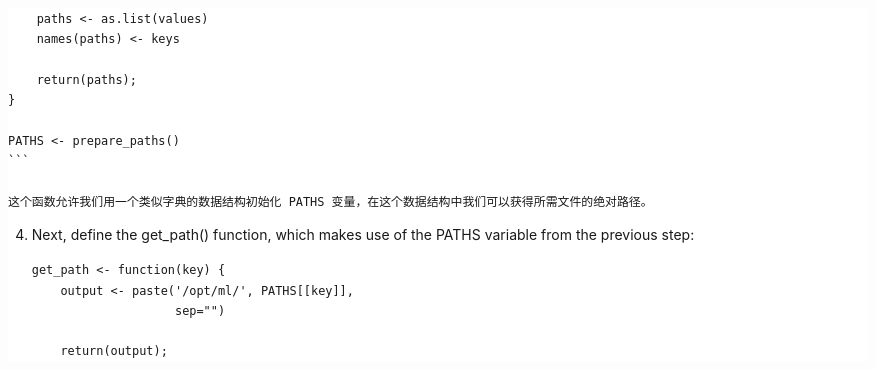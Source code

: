        paths <- as.list(values)
        names(paths) <- keys

        return(paths);
    } 

    PATHS <- prepare_paths()
    ```

    这个函数允许我们用一个类似字典的数据结构初始化 PATHS 变量，在这个数据结构中我们可以获得所需文件的绝对路径。

4.  Next, define the get_path() function, which makes use of the PATHS variable from the previous step:

    ```
    get_path <- function(key) {
        output <- paste('/opt/ml/', PATHS[[key]],
                        sep="")

        return(output);
